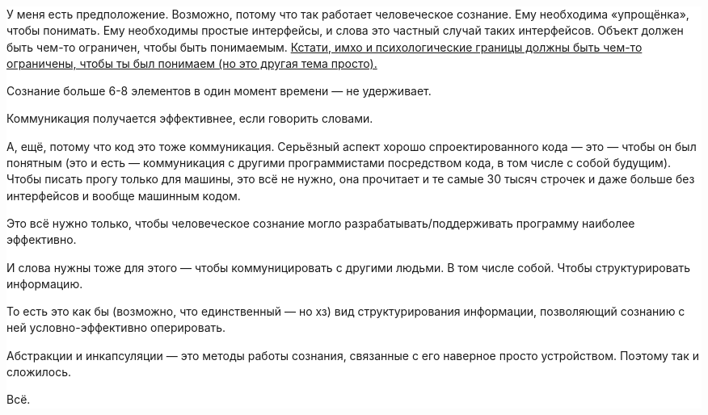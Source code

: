 У меня есть предположение. Возможно, потому что так работает человеческое сознание. Ему необходима «упрощёнка», чтобы понимать. Ему необходимы простые интерфейсы, и слова это частный случай таких интерфейсов. Объект должен быть чем-то ограничен, чтобы быть понимаемым. [Кстати, имхо и психологические границы должны быть чем-то ограничены, чтобы ты был понимаем (но это другая тема просто).](https://mak987.livejournal.com/81012.html)

Сознание больше 6-8 элементов в один момент времени — не удерживает.

Коммуникация получается эффективнее, если говорить словами.

А, ещё, потому что код это тоже коммуникация. Серьёзный аспект хорошо спроектированного кода — это — чтобы он был понятным (это и есть — коммуникация с другими программистами посредством кода, в том числе с собой будущим).      Чтобы писать прогу только для машины, это всё не нужно, она прочитает и те самые 30 тысяч строчек и даже больше без интерфейсов и вообще машинным кодом.

Это всё нужно только, чтобы человеческое сознание могло разрабатывать/поддерживать программу наиболее эффективно.

И слова нужны тоже для этого — чтобы коммуницировать с другими людьми. В том числе собой. Чтобы структурировать информацию.

То есть это как бы (возможно, что единственный — но хз) вид структурирования информации, позволяющий сознанию с ней условно-эффективно оперировать.

Абстракции и инкапсуляции — это методы работы сознания, связанные с его наверное просто устройством. Поэтому так и сложилось.

Всё.